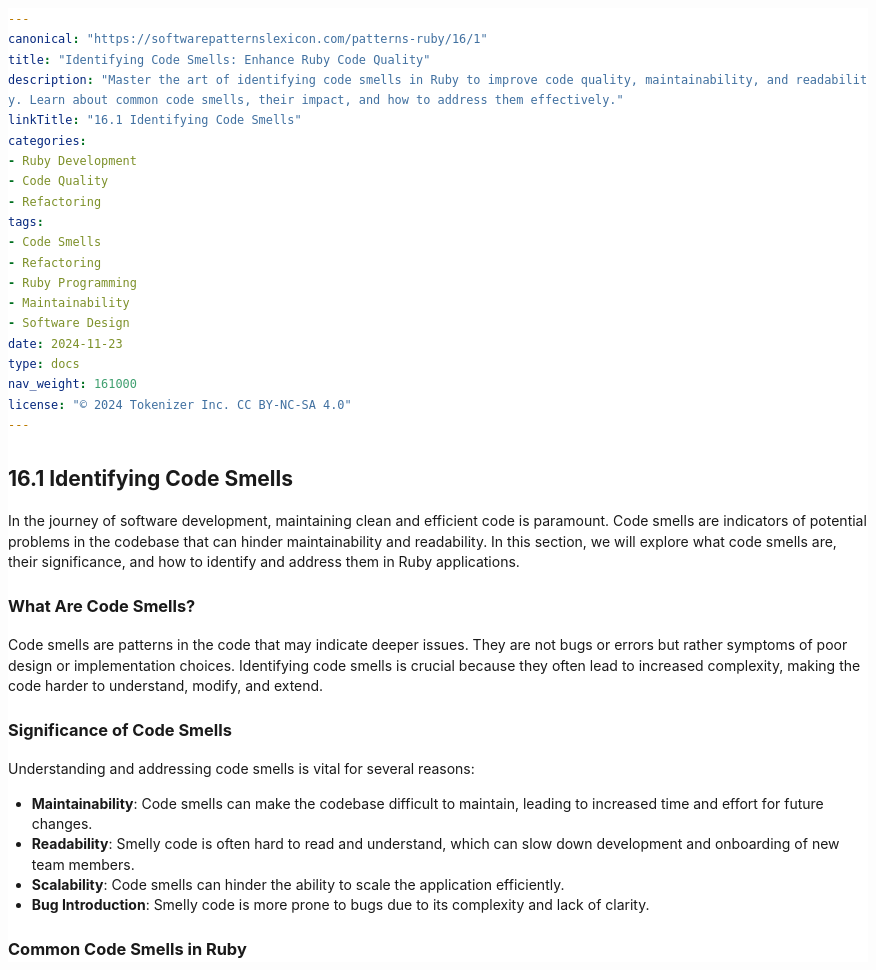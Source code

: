 ```yaml
---
canonical: "https://softwarepatternslexicon.com/patterns-ruby/16/1"
title: "Identifying Code Smells: Enhance Ruby Code Quality"
description: "Master the art of identifying code smells in Ruby to improve code quality, maintainability, and readability. Learn about common code smells, their impact, and how to address them effectively."
linkTitle: "16.1 Identifying Code Smells"
categories:
- Ruby Development
- Code Quality
- Refactoring
tags:
- Code Smells
- Refactoring
- Ruby Programming
- Maintainability
- Software Design
date: 2024-11-23
type: docs
nav_weight: 161000
license: "© 2024 Tokenizer Inc. CC BY-NC-SA 4.0"
---
```


## 16.1 Identifying Code Smells

In the journey of software development, maintaining clean and efficient code is paramount. Code smells are indicators of potential problems in the codebase that can hinder maintainability and readability. In this section, we will explore what code smells are, their significance, and how to identify and address them in Ruby applications.

### What Are Code Smells?

Code smells are patterns in the code that may indicate deeper issues. They are not bugs or errors but rather symptoms of poor design or implementation choices. Identifying code smells is crucial because they often lead to increased complexity, making the code harder to understand, modify, and extend.

### Significance of Code Smells

Understanding and addressing code smells is vital for several reasons:

- **Maintainability**: Code smells can make the codebase difficult to maintain, leading to increased time and effort for future changes.
- **Readability**: Smelly code is often hard to read and understand, which can slow down development and onboarding of new team members.
- **Scalability**: Code smells can hinder the ability to scale the application efficiently.
- **Bug Introduction**: Smelly code is more prone to bugs due to its complexity and lack of clarity.

### Common Code Smells in Ruby
